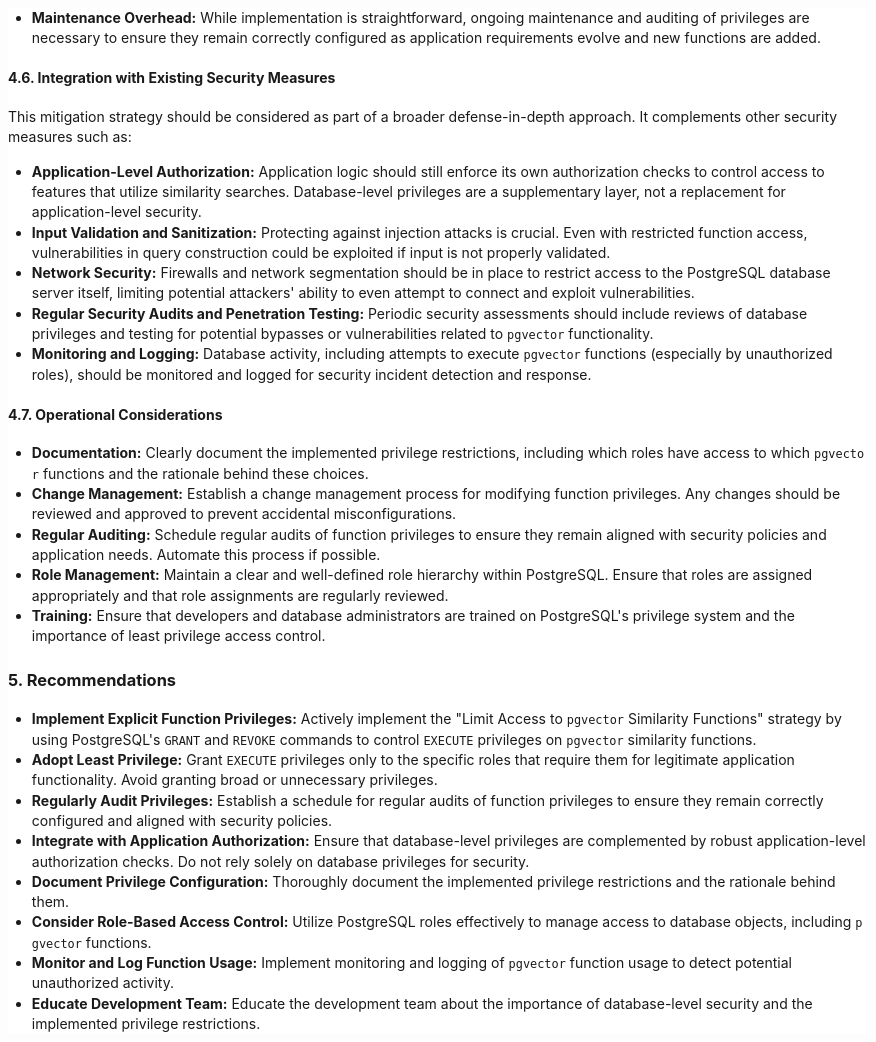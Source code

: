 *   **Maintenance Overhead:**  While implementation is straightforward, ongoing maintenance and auditing of privileges are necessary to ensure they remain correctly configured as application requirements evolve and new functions are added.

#### 4.6. Integration with Existing Security Measures

This mitigation strategy should be considered as part of a broader defense-in-depth approach. It complements other security measures such as:

*   **Application-Level Authorization:**  Application logic should still enforce its own authorization checks to control access to features that utilize similarity searches. Database-level privileges are a supplementary layer, not a replacement for application-level security.
*   **Input Validation and Sanitization:**  Protecting against injection attacks is crucial. Even with restricted function access, vulnerabilities in query construction could be exploited if input is not properly validated.
*   **Network Security:**  Firewalls and network segmentation should be in place to restrict access to the PostgreSQL database server itself, limiting potential attackers' ability to even attempt to connect and exploit vulnerabilities.
*   **Regular Security Audits and Penetration Testing:**  Periodic security assessments should include reviews of database privileges and testing for potential bypasses or vulnerabilities related to `pgvector` functionality.
*   **Monitoring and Logging:**  Database activity, including attempts to execute `pgvector` functions (especially by unauthorized roles), should be monitored and logged for security incident detection and response.

#### 4.7. Operational Considerations

*   **Documentation:**  Clearly document the implemented privilege restrictions, including which roles have access to which `pgvector` functions and the rationale behind these choices.
*   **Change Management:**  Establish a change management process for modifying function privileges. Any changes should be reviewed and approved to prevent accidental misconfigurations.
*   **Regular Auditing:**  Schedule regular audits of function privileges to ensure they remain aligned with security policies and application needs. Automate this process if possible.
*   **Role Management:**  Maintain a clear and well-defined role hierarchy within PostgreSQL.  Ensure that roles are assigned appropriately and that role assignments are regularly reviewed.
*   **Training:**  Ensure that developers and database administrators are trained on PostgreSQL's privilege system and the importance of least privilege access control.

### 5. Recommendations

*   **Implement Explicit Function Privileges:**  Actively implement the "Limit Access to `pgvector` Similarity Functions" strategy by using PostgreSQL's `GRANT` and `REVOKE` commands to control `EXECUTE` privileges on `pgvector` similarity functions.
*   **Adopt Least Privilege:**  Grant `EXECUTE` privileges only to the specific roles that require them for legitimate application functionality. Avoid granting broad or unnecessary privileges.
*   **Regularly Audit Privileges:**  Establish a schedule for regular audits of function privileges to ensure they remain correctly configured and aligned with security policies.
*   **Integrate with Application Authorization:**  Ensure that database-level privileges are complemented by robust application-level authorization checks. Do not rely solely on database privileges for security.
*   **Document Privilege Configuration:**  Thoroughly document the implemented privilege restrictions and the rationale behind them.
*   **Consider Role-Based Access Control:**  Utilize PostgreSQL roles effectively to manage access to database objects, including `pgvector` functions.
*   **Monitor and Log Function Usage:**  Implement monitoring and logging of `pgvector` function usage to detect potential unauthorized activity.
*   **Educate Development Team:**  Educate the development team about the importance of database-level security and the implemented privilege restrictions.

